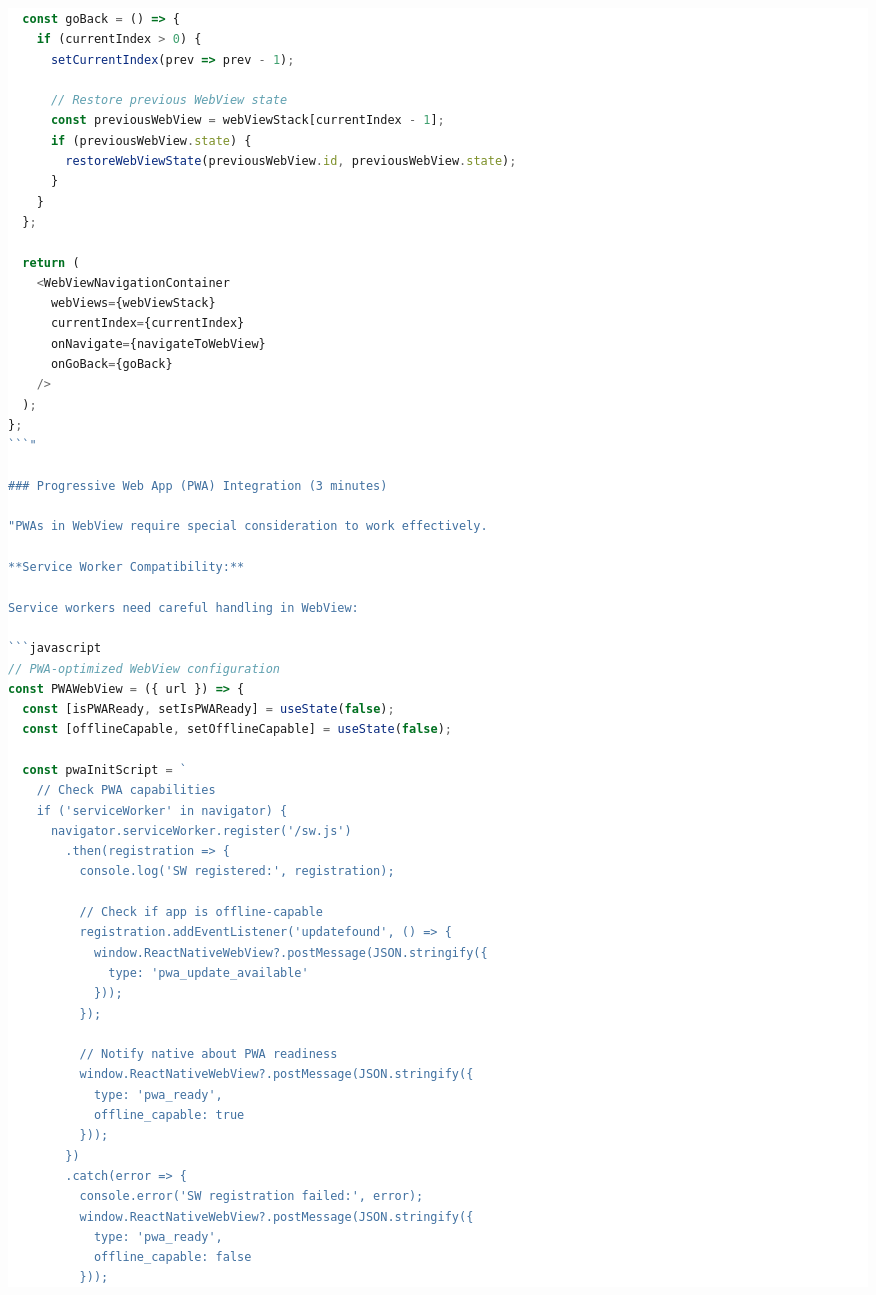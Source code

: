 ````javascript
  const goBack = () => {
    if (currentIndex > 0) {
      setCurrentIndex(prev => prev - 1);

      // Restore previous WebView state
      const previousWebView = webViewStack[currentIndex - 1];
      if (previousWebView.state) {
        restoreWebViewState(previousWebView.id, previousWebView.state);
      }
    }
  };

  return (
    <WebViewNavigationContainer
      webViews={webViewStack}
      currentIndex={currentIndex}
      onNavigate={navigateToWebView}
      onGoBack={goBack}
    />
  );
};
```"

### Progressive Web App (PWA) Integration (3 minutes)

"PWAs in WebView require special consideration to work effectively.

**Service Worker Compatibility:**

Service workers need careful handling in WebView:

```javascript
// PWA-optimized WebView configuration
const PWAWebView = ({ url }) => {
  const [isPWAReady, setIsPWAReady] = useState(false);
  const [offlineCapable, setOfflineCapable] = useState(false);

  const pwaInitScript = `
    // Check PWA capabilities
    if ('serviceWorker' in navigator) {
      navigator.serviceWorker.register('/sw.js')
        .then(registration => {
          console.log('SW registered:', registration);

          // Check if app is offline-capable
          registration.addEventListener('updatefound', () => {
            window.ReactNativeWebView?.postMessage(JSON.stringify({
              type: 'pwa_update_available'
            }));
          });

          // Notify native about PWA readiness
          window.ReactNativeWebView?.postMessage(JSON.stringify({
            type: 'pwa_ready',
            offline_capable: true
          }));
        })
        .catch(error => {
          console.error('SW registration failed:', error);
          window.ReactNativeWebView?.postMessage(JSON.stringify({
            type: 'pwa_ready',
            offline_capable: false
          }));
````